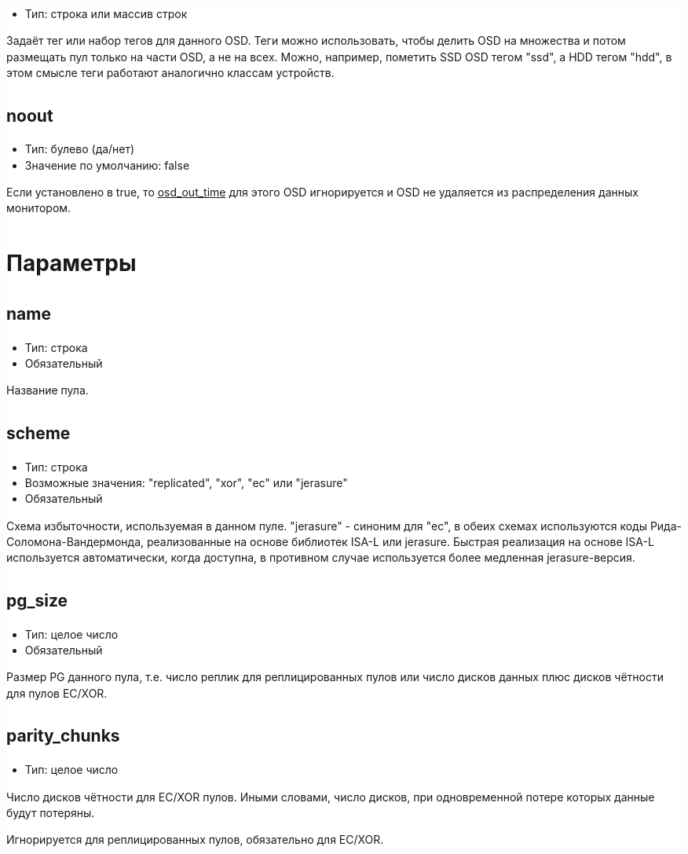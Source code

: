 - Тип: строка или массив строк

Задаёт тег или набор тегов для данного OSD. Теги можно использовать, чтобы
делить OSD на множества и потом размещать пул только на части OSD, а не на
всех. Можно, например, пометить SSD OSD тегом "ssd", а HDD тегом "hdd", в
этом смысле теги работают аналогично классам устройств.

## noout

- Тип: булево (да/нет)
- Значение по умолчанию: false

Если установлено в true, то [osd_out_time](monitor.ru.md#osd_out_time) для этого
OSD игнорируется и OSD не удаляется из распределения данных монитором.

# Параметры

## name

- Тип: строка
- Обязательный

Название пула.

## scheme

- Тип: строка
- Возможные значения: "replicated", "xor", "ec" или "jerasure"
- Обязательный

Схема избыточности, используемая в данном пуле. "jerasure" - синоним для "ec",
в обеих схемах используются коды Рида-Соломона-Вандермонда, реализованные на
основе библиотек ISA-L или jerasure. Быстрая реализация на основе ISA-L
используется автоматически, когда доступна, в противном случае используется
более медленная jerasure-версия.

## pg_size

- Тип: целое число
- Обязательный

Размер PG данного пула, т.е. число реплик для реплицированных пулов или
число дисков данных плюс дисков чётности для пулов EC/XOR.

## parity_chunks

- Тип: целое число

Число дисков чётности для EC/XOR пулов. Иными словами, число дисков, при
одновременной потере которых данные будут потеряны.

Игнорируется для реплицированных пулов, обязательно для EC/XOR.
